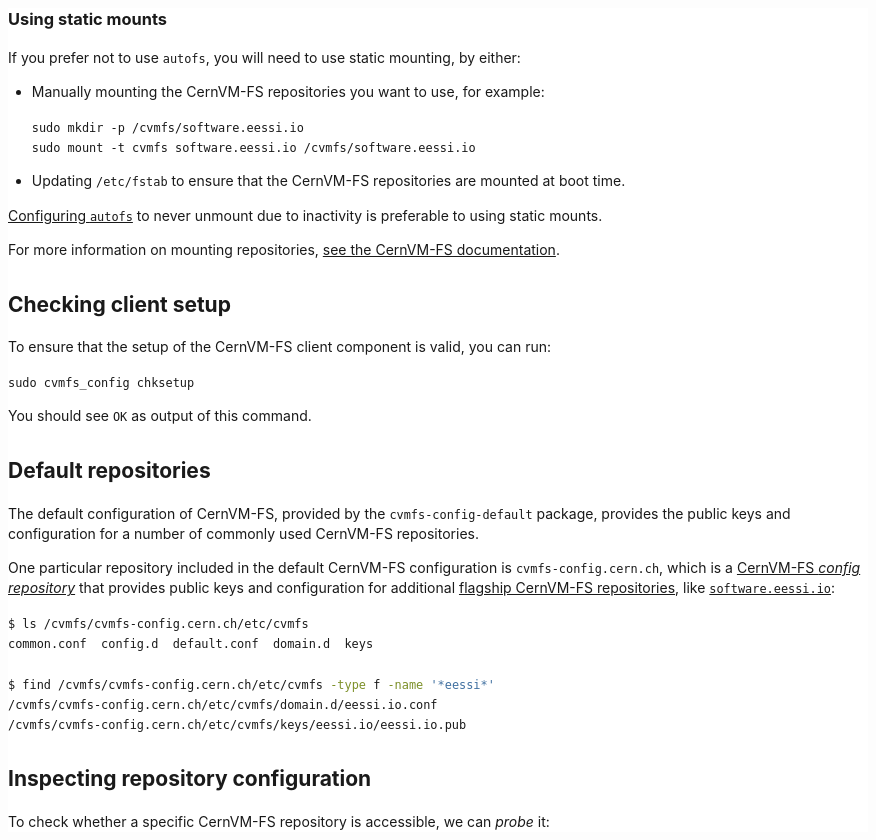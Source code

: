 ### Using static mounts

If you prefer not to use `autofs`, you will need to use static mounting, by either:

* Manually mounting the CernVM-FS repositories you want to use, for example:
  ``` { .bash .copy }
  sudo mkdir -p /cvmfs/software.eessi.io
  sudo mount -t cvmfs software.eessi.io /cvmfs/software.eessi.io
  ```

* Updating `/etc/fstab` to ensure that the CernVM-FS repositories are mounted at boot time.

[Configuring `autofs`](#autofs) to never unmount due to inactivity is preferable to using static mounts.

For more information on mounting repositories,
[see the CernVM-FS documentation](https://cvmfs.readthedocs.io/en/stable/cpt-configure.html#mounting).

## Checking client setup

To ensure that the setup of the CernVM-FS client component is valid, you can run:

``` { .bash .copy }
sudo cvmfs_config chksetup
```

You should see `OK` as output of this command.

## Default repositories

The default configuration of CernVM-FS, provided by the `cvmfs-config-default`
package, provides the public keys and configuration for a number of
commonly used CernVM-FS repositories.

One particular repository included in the default CernVM-FS configuration is
`cvmfs-config.cern.ch`, which is a [CernVM-FS *config repository*](
https://cvmfs.readthedocs.io/en/stable/cpt-configure.html#the-config-repository)
that provides public keys and configuration for additional [flagship
CernVM-FS repositories](../cvmfs/flagship-repositories.md),
like [`software.eessi.io`](../eessi/high-level-design.md#filesystem_layer):

```bash
$ ls /cvmfs/cvmfs-config.cern.ch/etc/cvmfs
common.conf  config.d  default.conf  domain.d  keys

$ find /cvmfs/cvmfs-config.cern.ch/etc/cvmfs -type f -name '*eessi*'
/cvmfs/cvmfs-config.cern.ch/etc/cvmfs/domain.d/eessi.io.conf
/cvmfs/cvmfs-config.cern.ch/etc/cvmfs/keys/eessi.io/eessi.io.pub
```

## Inspecting repository configuration

To check whether a specific CernVM-FS repository is accessible, we can *probe* it:

